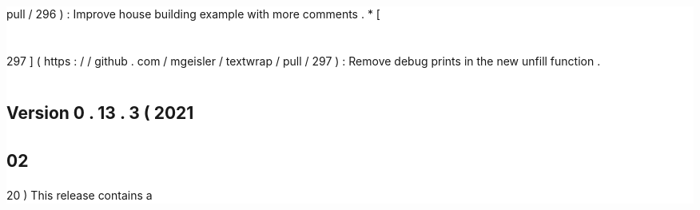 pull
/
296
)
:
Improve
house
building
example
with
more
comments
.
*
[
#
297
]
(
https
:
/
/
github
.
com
/
mgeisler
/
textwrap
/
pull
/
297
)
:
Remove
debug
prints
in
the
new
unfill
function
.
#
#
Version
0
.
13
.
3
(
2021
-
02
-
20
)
This
release
contains
a